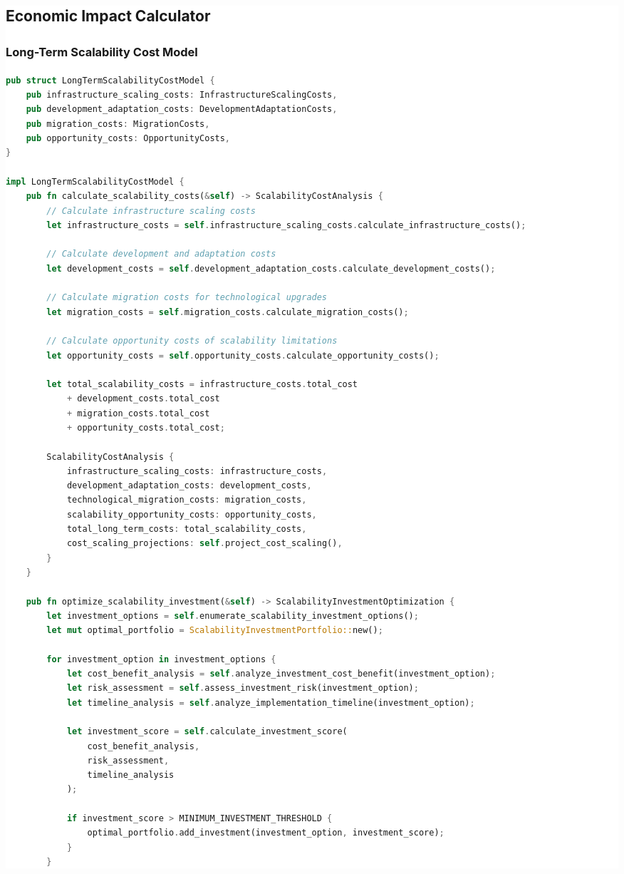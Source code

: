 ```rust
```

## Economic Impact Calculator

### Long-Term Scalability Cost Model
```rust
pub struct LongTermScalabilityCostModel {
    pub infrastructure_scaling_costs: InfrastructureScalingCosts,
    pub development_adaptation_costs: DevelopmentAdaptationCosts,
    pub migration_costs: MigrationCosts,
    pub opportunity_costs: OpportunityCosts,
}

impl LongTermScalabilityCostModel {
    pub fn calculate_scalability_costs(&self) -> ScalabilityCostAnalysis {
        // Calculate infrastructure scaling costs
        let infrastructure_costs = self.infrastructure_scaling_costs.calculate_infrastructure_costs();

        // Calculate development and adaptation costs
        let development_costs = self.development_adaptation_costs.calculate_development_costs();

        // Calculate migration costs for technological upgrades
        let migration_costs = self.migration_costs.calculate_migration_costs();

        // Calculate opportunity costs of scalability limitations
        let opportunity_costs = self.opportunity_costs.calculate_opportunity_costs();

        let total_scalability_costs = infrastructure_costs.total_cost
            + development_costs.total_cost
            + migration_costs.total_cost
            + opportunity_costs.total_cost;

        ScalabilityCostAnalysis {
            infrastructure_scaling_costs: infrastructure_costs,
            development_adaptation_costs: development_costs,
            technological_migration_costs: migration_costs,
            scalability_opportunity_costs: opportunity_costs,
            total_long_term_costs: total_scalability_costs,
            cost_scaling_projections: self.project_cost_scaling(),
        }
    }

    pub fn optimize_scalability_investment(&self) -> ScalabilityInvestmentOptimization {
        let investment_options = self.enumerate_scalability_investment_options();
        let mut optimal_portfolio = ScalabilityInvestmentPortfolio::new();

        for investment_option in investment_options {
            let cost_benefit_analysis = self.analyze_investment_cost_benefit(investment_option);
            let risk_assessment = self.assess_investment_risk(investment_option);
            let timeline_analysis = self.analyze_implementation_timeline(investment_option);

            let investment_score = self.calculate_investment_score(
                cost_benefit_analysis,
                risk_assessment,
                timeline_analysis
            );

            if investment_score > MINIMUM_INVESTMENT_THRESHOLD {
                optimal_portfolio.add_investment(investment_option, investment_score);
            }
        }
```